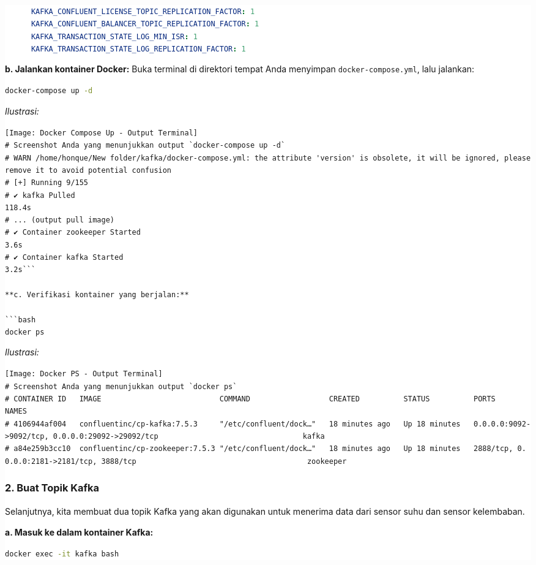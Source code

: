 ```yaml
      KAFKA_CONFLUENT_LICENSE_TOPIC_REPLICATION_FACTOR: 1
      KAFKA_CONFLUENT_BALANCER_TOPIC_REPLICATION_FACTOR: 1
      KAFKA_TRANSACTION_STATE_LOG_MIN_ISR: 1
      KAFKA_TRANSACTION_STATE_LOG_REPLICATION_FACTOR: 1
```

**b. Jalankan kontainer Docker:**
Buka terminal di direktori tempat Anda menyimpan `docker-compose.yml`, lalu jalankan:

```bash
docker-compose up -d
```

*Ilustrasi:*
```
[Image: Docker Compose Up - Output Terminal]
# Screenshot Anda yang menunjukkan output `docker-compose up -d`
# WARN /home/honque/New folder/kafka/docker-compose.yml: the attribute 'version' is obsolete, it will be ignored, please remove it to avoid potential confusion
# [+] Running 9/155
# ✔ kafka Pulled                                                                                                                              118.4s
# ... (output pull image)
# ✔ Container zookeeper Started                                                                                                                3.6s
# ✔ Container kafka Started                                                                                                                    3.2s```

**c. Verifikasi kontainer yang berjalan:**

```bash
docker ps
```

*Ilustrasi:*
```
[Image: Docker PS - Output Terminal]
# Screenshot Anda yang menunjukkan output `docker ps`
# CONTAINER ID   IMAGE                           COMMAND                  CREATED          STATUS          PORTS                                                                            NAMES
# 4106944af004   confluentinc/cp-kafka:7.5.3     "/etc/confluent/dock…"   18 minutes ago   Up 18 minutes   0.0.0.0:9092->9092/tcp, 0.0.0.0:29092->29092/tcp                                 kafka
# a84e259b3cc10  confluentinc/cp-zookeeper:7.5.3 "/etc/confluent/dock…"   18 minutes ago   Up 18 minutes   2888/tcp, 0.0.0.0:2181->2181/tcp, 3888/tcp                                       zookeeper
```

### 2. Buat Topik Kafka

Selanjutnya, kita membuat dua topik Kafka yang akan digunakan untuk menerima data dari sensor suhu dan sensor kelembaban.

**a. Masuk ke dalam kontainer Kafka:**

```bash
docker exec -it kafka bash
```
